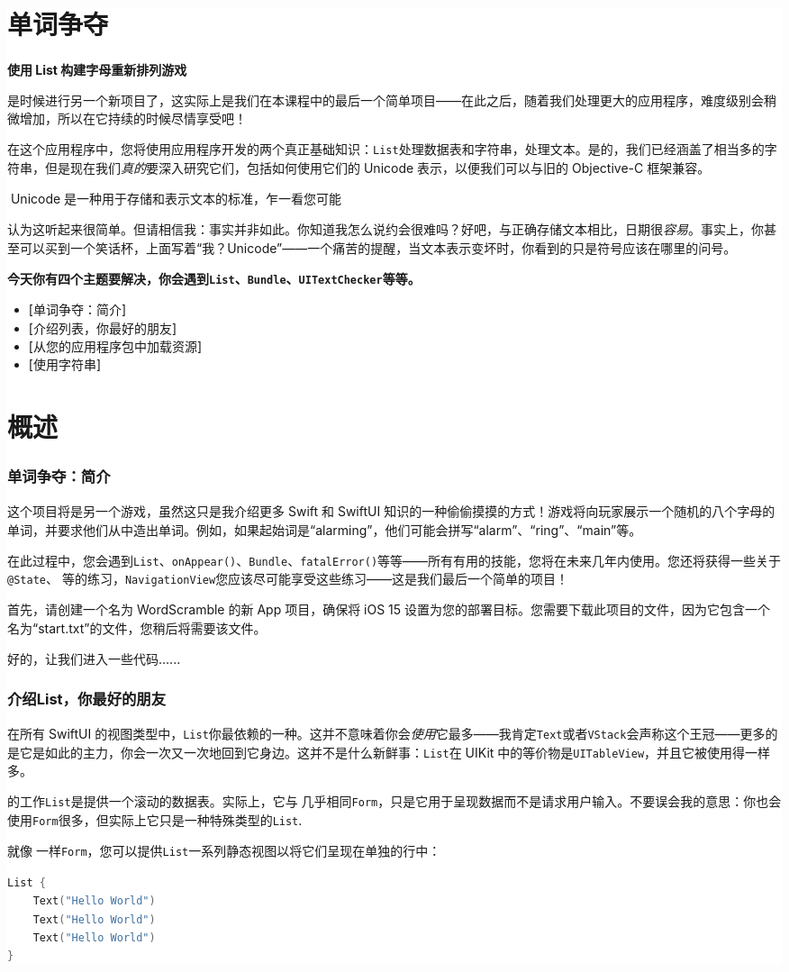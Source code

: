 # 单词争夺

**使用 List 构建字母重新排列游戏**

​		是时候进行另一个新项目了，这实际上是我们在本课程中的最后一个简单项目——在此之后，随着我们处理更大的应用程序，难度级别会稍微增加，所以在它持续的时候尽情享受吧！

​		在这个应用程序中，您将使用应用程序开发的两个真正基础知识：`List`处理数据表和字符串，处理文本。是的，我们已经涵盖了相当多的字符串，但是现在我们*真的*要深入研究它们，包括如何使用它们的 Unicode 表示，以便我们可以与旧的 Objective-C 框架兼容。

​		Unicode 是一种用于存储和表示文本的标准，乍一看您可能

认为这听起来很简单。但请相信我：事实并非如此。你知道我怎么说约会很难吗？好吧，与正确存储文本相比，日期很*容易*。事实上，你甚至可以买到一个笑话杯，上面写着“我？Unicode”——一个痛苦的提醒，当文本表示变坏时，你看到的只是符号应该在哪里的问号。

​		**今天你有四个主题要解决，你会遇到`List`、`Bundle`、`UITextChecker`等等。**

- [单词争夺：简介]
- [介绍列表，你最好的朋友]
- [从您的应用程序包中加载资源]
- [使用字符串]

# 概述

### 单词争夺：简介

这个项目将是另一个游戏，虽然这只是我介绍更多 Swift 和 SwiftUI 知识的一种偷偷摸摸的方式！游戏将向玩家展示一个随机的八个字母的单词，并要求他们从中造出单词。例如，如果起始词是“alarming”，他们可能会拼写“alarm”、“ring”、“main”等。

在此过程中，您会遇到`List`、`onAppear()`、`Bundle`、`fatalError()`等等——所有有用的技能，您将在未来几年内使用。您还将获得一些关于`@State`、 等的练习，`NavigationView`您应该尽可能享受这些练习——这是我们最后一个简单的项目！

首先，请创建一个名为 WordScramble 的新 App 项目，确保将 iOS 15 设置为您的部署目标。您需要下载此项目的文件，因为它包含一个名为“start.txt”的文件，您稍后将需要该文件。

好的，让我们进入一些代码......



### 介绍List，你最好的朋友

在所有 SwiftUI 的视图类型中，`List`你最依赖的一种。这并不意味着你会*使用*它最多——我肯定`Text`或者`VStack`会声称这个王冠——更多的是它是如此的主力，你会一次又一次地回到它身边。这并不是什么新鲜事：`List`在 UIKit 中的等价物是`UITableView`，并且它被使用得一样多。

的工作`List`是提供一个滚动的数据表。实际上，它与 几乎相同`Form`，只是它用于呈现数据而不是请求用户输入。不要误会我的意思：你也会使用`Form`很多，但实际上它只是一种特殊类型的`List`.

就像 一样`Form`，您可以提供`List`一系列静态视图以将它们呈现在单独的行中：

```swift
List {
    Text("Hello World")
    Text("Hello World")
    Text("Hello World")
}
```
